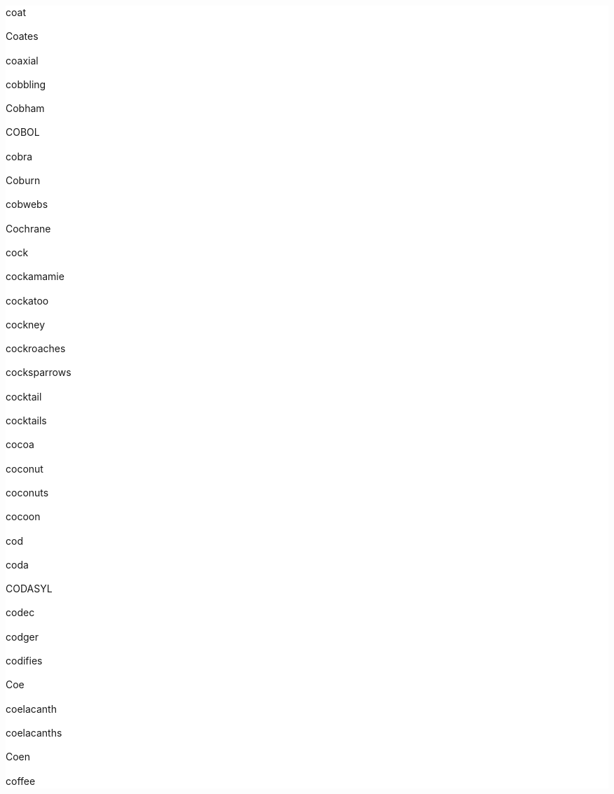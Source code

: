 coat

Coates

coaxial

cobbling

Cobham

COBOL

cobra

Coburn

cobwebs

Cochrane

cock

cockamamie

cockatoo

cockney

cockroaches

cocksparrows

cocktail

cocktails

cocoa

coconut

coconuts

cocoon

cod

coda

CODASYL

codec

codger

codifies

Coe

coelacanth

coelacanths

Coen

coffee
